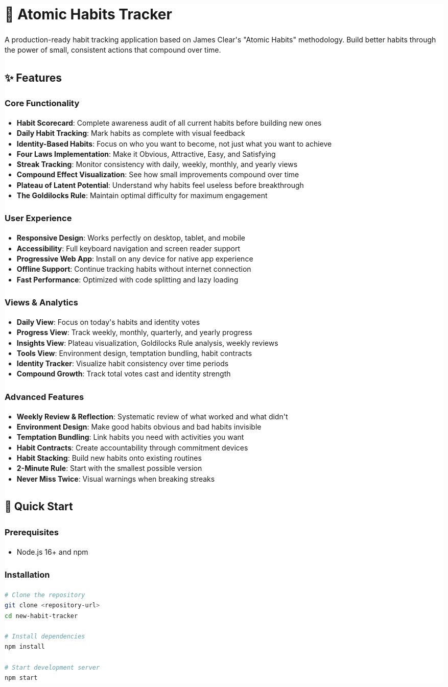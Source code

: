 # 🎯 Atomic Habits Tracker

A production-ready habit tracking application based on James Clear's "Atomic Habits" methodology. Build better habits through the power of small, consistent actions that compound over time.

## ✨ Features

### Core Functionality
- **Habit Scorecard**: Complete awareness audit of all current habits before building new ones
- **Daily Habit Tracking**: Mark habits as complete with visual feedback
- **Identity-Based Habits**: Focus on who you want to become, not just what you want to achieve
- **Four Laws Implementation**: Make it Obvious, Attractive, Easy, and Satisfying
- **Streak Tracking**: Monitor consistency with daily, weekly, monthly, and yearly views
- **Compound Effect Visualization**: See how small improvements compound over time
- **Plateau of Latent Potential**: Understand why habits feel useless before breakthrough
- **The Goldilocks Rule**: Maintain optimal difficulty for maximum engagement

### User Experience
- **Responsive Design**: Works perfectly on desktop, tablet, and mobile
- **Accessibility**: Full keyboard navigation and screen reader support
- **Progressive Web App**: Install on any device for native app experience
- **Offline Support**: Continue tracking habits without internet connection
- **Fast Performance**: Optimized with code splitting and lazy loading

### Views & Analytics
- **Daily View**: Focus on today's habits and identity votes
- **Progress View**: Track weekly, monthly, quarterly, and yearly progress
- **Insights View**: Plateau visualization, Goldilocks Rule analysis, weekly reviews
- **Tools View**: Environment design, temptation bundling, habit contracts
- **Identity Tracker**: Visualize habit consistency over time periods
- **Compound Growth**: Track total votes cast and identity strength

### Advanced Features
- **Weekly Review & Reflection**: Systematic review of what worked and what didn't
- **Environment Design**: Make good habits obvious and bad habits invisible
- **Temptation Bundling**: Link habits you need with activities you want
- **Habit Contracts**: Create accountability through commitment devices
- **Habit Stacking**: Build new habits onto existing routines
- **2-Minute Rule**: Start with the smallest possible version
- **Never Miss Twice**: Visual warnings when breaking streaks

## 🚀 Quick Start

### Prerequisites
- Node.js 16+ and npm

### Installation
```bash
# Clone the repository
git clone <repository-url>
cd new-habit-tracker

# Install dependencies
npm install

# Start development server
npm start
```
